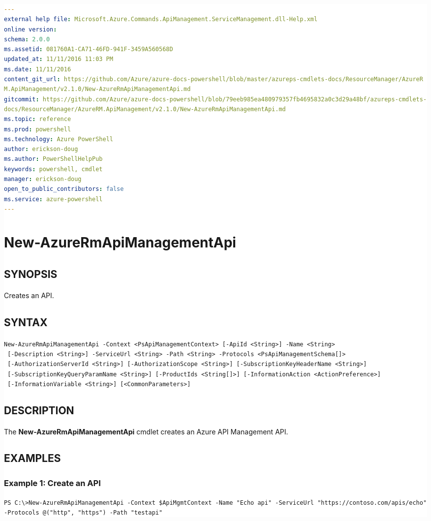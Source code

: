 ```yaml
---
external help file: Microsoft.Azure.Commands.ApiManagement.ServiceManagement.dll-Help.xml
online version: 
schema: 2.0.0
ms.assetid: 081760A1-CA71-46FD-941F-3459A560568D
updated_at: 11/11/2016 11:03 PM
ms.date: 11/11/2016
content_git_url: https://github.com/Azure/azure-docs-powershell/blob/master/azureps-cmdlets-docs/ResourceManager/AzureRM.ApiManagement/v2.1.0/New-AzureRmApiManagementApi.md
gitcommit: https://github.com/Azure/azure-docs-powershell/blob/79eeb985ea480979357fb4695832a0c3d29a48bf/azureps-cmdlets-docs/ResourceManager/AzureRM.ApiManagement/v2.1.0/New-AzureRmApiManagementApi.md
ms.topic: reference
ms.prod: powershell
ms.technology: Azure PowerShell
author: erickson-doug
ms.author: PowerShellHelpPub
keywords: powershell, cmdlet
manager: erickson-doug
open_to_public_contributors: false
ms.service: azure-powershell
---
```


# New-AzureRmApiManagementApi

## SYNOPSIS
Creates an API.

## SYNTAX

```
New-AzureRmApiManagementApi -Context <PsApiManagementContext> [-ApiId <String>] -Name <String>
 [-Description <String>] -ServiceUrl <String> -Path <String> -Protocols <PsApiManagementSchema[]>
 [-AuthorizationServerId <String>] [-AuthorizationScope <String>] [-SubscriptionKeyHeaderName <String>]
 [-SubscriptionKeyQueryParamName <String>] [-ProductIds <String[]>] [-InformationAction <ActionPreference>]
 [-InformationVariable <String>] [<CommonParameters>]
```

## DESCRIPTION
The **New-AzureRmApiManagementApi** cmdlet creates an Azure API Management API.

## EXAMPLES

### Example 1: Create an API
```
PS C:\>New-AzureRmApiManagementApi -Context $ApiMgmtContext -Name "Echo api" -ServiceUrl "https://contoso.com/apis/echo" -Protocols @("http", "https") -Path "testapi"
```

